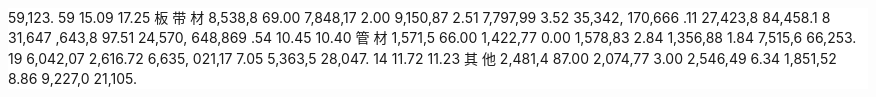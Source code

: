 59,123.
59
15.09
17.25
板
带
材
8,538,8
69.00
7,848,17
2.00
9,150,87
2.51
7,797,99
3.52
35,342,
170,666
.11
27,423,8
84,458.1
8
31,647
,643,8
97.51
24,570,
648,869
.54
10.45
10.40
管
材
1,571,5
66.00
1,422,77
0.00
1,578,83
2.84
1,356,88
1.84
7,515,6
66,253.
19
6,042,07
2,616.72
6,635,
021,17
7.05
5,363,5
28,047.
14
11.72
11.23
其
他
2,481,4
87.00
2,074,77
3.00
2,546,49
6.34
1,851,52
8.86
9,227,0
21,105.